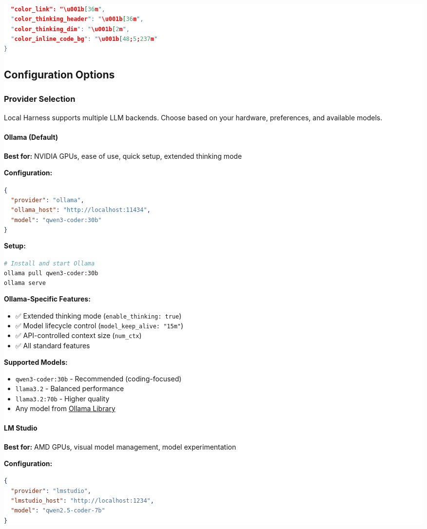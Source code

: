 ```json
  "color_link": "\u001b[36m",
  "color_thinking_header": "\u001b[36m",
  "color_thinking_dim": "\u001b[2m",
  "color_inline_code_bg": "\u001b[48;5;237m"
}
```

## Configuration Options

### Provider Selection

Local Harness supports multiple LLM backends. Choose based on your hardware, preferences, and available models.

#### Ollama (Default)

**Best for:** NVIDIA GPUs, ease of use, quick setup, extended thinking mode

**Configuration:**
```json
{
  "provider": "ollama",
  "ollama_host": "http://localhost:11434",
  "model": "qwen3-coder:30b"
}
```

**Setup:**
```bash
# Install and start Ollama
ollama pull qwen3-coder:30b
ollama serve
```

**Ollama-Specific Features:**
- ✅ Extended thinking mode (`enable_thinking: true`)
- ✅ Model lifecycle control (`model_keep_alive: "15m"`)
- ✅ API-controlled context size (`num_ctx`)
- ✅ All standard features

**Supported Models:**
- `qwen3-coder:30b` - Recommended (coding-focused)
- `llama3.2` - Balanced performance
- `llama3.2:70b` - Higher quality
- Any model from [Ollama Library](https://ollama.com/library)

#### LM Studio

**Best for:** AMD GPUs, visual model management, model experimentation

**Configuration:**
```json
{
  "provider": "lmstudio",
  "lmstudio_host": "http://localhost:1234",
  "model": "qwen2.5-coder-7b"
}
```
